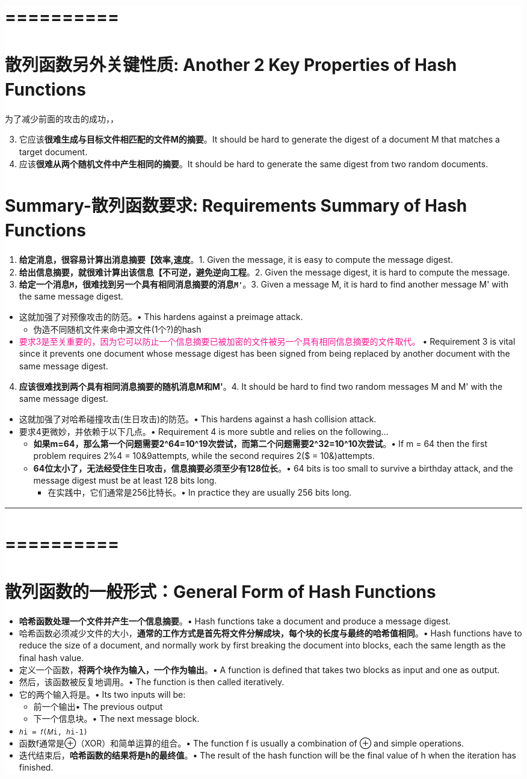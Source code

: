 # ==========

# 散列函数另外关键性质: Another 2 Key Properties of Hash Functions

为了减少前面的攻击的成功，，

3.	它应该**很难生成与目标文件相匹配的文件M的摘要**。It should be hard to generate the digest of a document M that matches a target document.
4.	应该**很难从两个随机文件中产生相同的摘要**。It should be hard to generate the same digest from two random documents.

# Summary-散列函数要求: Requirements Summary of Hash Functions

1.	**给定消息，很容易计算出消息摘要【效率,速度**。1.	Given the message, it is easy to compute the message digest.
2.	**给出信息摘要，就很难计算出该信息【不可逆，避免逆向工程**。2.	Given the message digest, it is hard to compute the message.
3.	**给定一个消息`M`，很难找到另一个具有相同消息摘要的消息`M'`**。3.	Given a message M, it is hard to find another message M' with the same message digest.

- 这就加强了对预像攻击的防范。•	This hardens against a preimage attack.
  - 伪造不同随机文件来命中源文件(1个?)的hash
- <font color="deeppink">要求3是至关重要的，因为它可以防止一个信息摘要已被加密的文件被另一个具有相同信息摘要的文件取代。</font> •	Requirement 3 is vital since it prevents one document whose message digest has been signed from being replaced by another document with the same message digest.

4.	**应该很难找到两个具有相同消息摘要的随机消息M和M'**。4.	It should be hard to find two random messages M and M' with the same message digest.

- 这就加强了对哈希碰撞攻击(生日攻击)的防范。•	This hardens against a hash collision attack.
- 要求4更微妙，并依赖于以下几点。•	Requirement 4 is more subtle and relies on the following…
  - **如果m=64，那么第一个问题需要2^64=10^19次尝试，而第二个问题需要2^32=10^10次尝试**。•	If m = 64 then the first problem requires 2%4 = 10&9attempts, while the second requires 2($ = 10&)attempts.
  - **64位太小了，无法经受住生日攻击，信息摘要必须至少有128位长**。•	64 bits is too small to survive a birthday attack, and the message digest must be at least 128 bits long.
    - 在实践中，它们通常是256比特长。•	In practice they are usually 256 bits long.

---

# ==========

# 散列函数的一般形式：General Form of Hash Functions

- **哈希函数处理一个文件并产生一个信息摘要**。•	Hash functions take a document and produce a message digest.
- 哈希函数必须减少文件的大小，**通常的工作方式是首先将文件分解成块，每个块的长度与最终的哈希值相同**。•	Hash functions have to reduce the size of a document, and normally work by first breaking the document into blocks, each the same length as the final hash value.
- 定义一个函数，**将两个块作为输入，一个作为输出**。•	A function is defined that takes two blocks as input and one as output.
- 然后，该函数被反复地调用。•	The function is then called iteratively.
- 它的两个输入将是。•	Its two inputs will be:
  - 前一个输出•	The previous output
  - 下一个信息块。•	The next message block.
- `ℎi = 𝑓(𝑀i, ℎi-1)`
- 函数f通常是⊕（XOR）和简单运算的组合。•	The function f is usually a combination of ⊕ and simple operations.
- 迭代结束后，**哈希函数的结果将是h的最终值**。•	The result of the hash function will be the final value of h when the iteration has finished.
